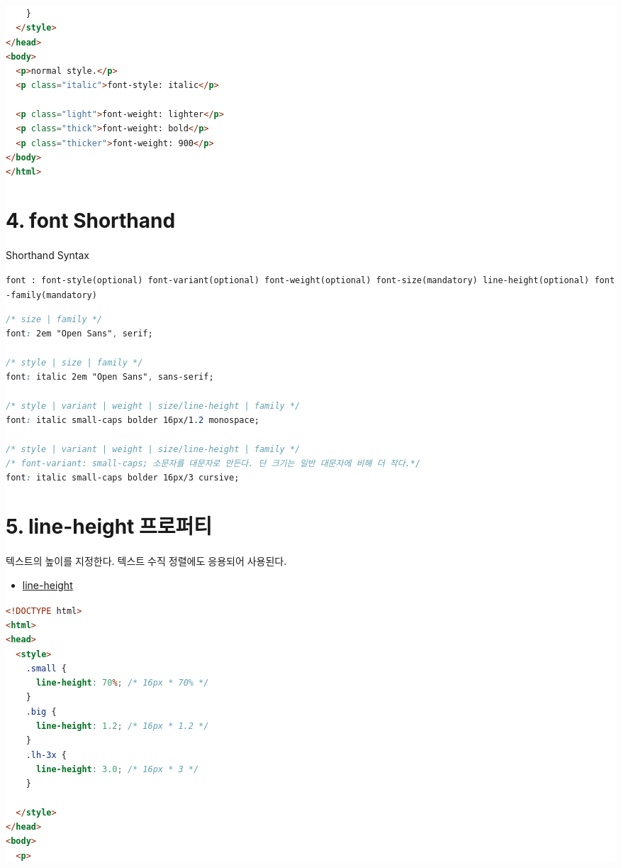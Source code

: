 ```html
    }
  </style>
</head>
<body>
  <p>normal style.</p>
  <p class="italic">font-style: italic</p>

  <p class="light">font-weight: lighter</p>
  <p class="thick">font-weight: bold</p>
  <p class="thicker">font-weight: 900</p>
</body>
</html>
```

<div class="result"></div>

# 4. font Shorthand

Shorthand Syntax

```
font : font-style(optional) font-variant(optional) font-weight(optional) font-size(mandatory) line-height(optional) font-family(mandatory)
```

```css
/* size | family */
font: 2em "Open Sans", serif;

/* style | size | family */
font: italic 2em "Open Sans", sans-serif;

/* style | variant | weight | size/line-height | family */
font: italic small-caps bolder 16px/1.2 monospace;

/* style | variant | weight | size/line-height | family */
/* font-variant: small-caps; 소문자를 대문자로 만든다. 단 크기는 일반 대문자에 비해 더 작다.*/
font: italic small-caps bolder 16px/3 cursive;
```

# 5. line-height 프로퍼티

텍스트의 높이를 지정한다. 텍스트 수직 정렬에도 응용되어 사용된다.

- [line-height](https://developer.mozilla.org/ko/docs/Web/CSS/line-height)

```html
<!DOCTYPE html>
<html>
<head>
  <style>
    .small {
      line-height: 70%; /* 16px * 70% */
    }
    .big {
      line-height: 1.2; /* 16px * 1.2 */
    }
    .lh-3x {
      line-height: 3.0; /* 16px * 3 */
    }

  </style>
</head>
<body>
  <p>
```